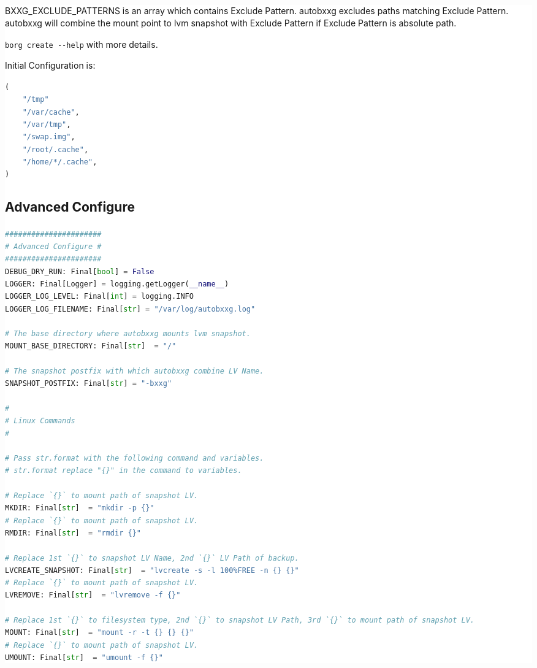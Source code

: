 BXXG_EXCLUDE_PATTERNS is an array which contains Exclude Pattern.
autobxxg excludes paths matching Exclude Pattern.
autobxxg will combine the mount point to lvm snapshot with Exclude Pattern if Exclude Pattern is absolute path.

`borg create --help` with more details.

Initial Configuration is:

```python::autobxxg.py
(
    "/tmp"
    "/var/cache",
    "/var/tmp",
    "/swap.img",
    "/root/.cache",
    "/home/*/.cache",
)
```

## Advanced Configure

```python::autobxxg.py
######################
# Advanced Configure #
######################
DEBUG_DRY_RUN: Final[bool] = False
LOGGER: Final[Logger] = logging.getLogger(__name__)
LOGGER_LOG_LEVEL: Final[int] = logging.INFO
LOGGER_LOG_FILENAME: Final[str] = "/var/log/autobxxg.log"

# The base directory where autobxxg mounts lvm snapshot.
MOUNT_BASE_DIRECTORY: Final[str]  = "/"

# The snapshot postfix with which autobxxg combine LV Name.
SNAPSHOT_POSTFIX: Final[str] = "-bxxg"

#
# Linux Commands
#

# Pass str.format with the following command and variables.
# str.format replace "{}" in the command to variables.

# Replace `{}` to mount path of snapshot LV.
MKDIR: Final[str]  = "mkdir -p {}"
# Replace `{}` to mount path of snapshot LV.
RMDIR: Final[str]  = "rmdir {}"

# Replace 1st `{}` to snapshot LV Name, 2nd `{}` LV Path of backup.
LVCREATE_SNAPSHOT: Final[str]  = "lvcreate -s -l 100%FREE -n {} {}"
# Replace `{}` to mount path of snapshot LV.
LVREMOVE: Final[str]  = "lvremove -f {}"

# Replace 1st `{}` to filesystem type, 2nd `{}` to snapshot LV Path, 3rd `{}` to mount path of snapshot LV.
MOUNT: Final[str]  = "mount -r -t {} {} {}"
# Replace `{}` to mount path of snapshot LV.
UMOUNT: Final[str]  = "umount -f {}"
```
